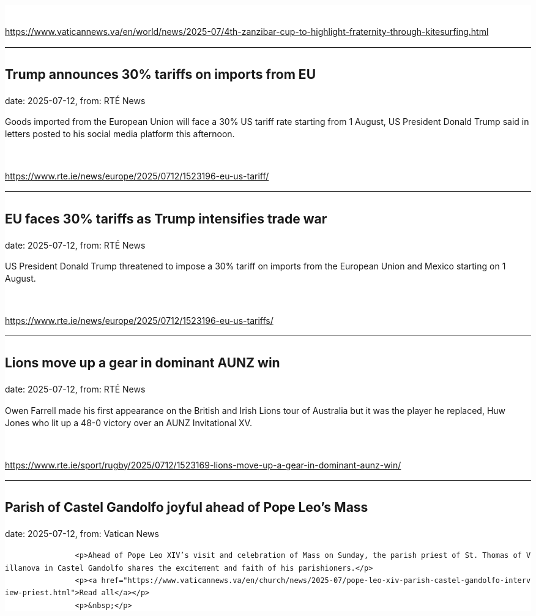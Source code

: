 
<br> 

<https://www.vaticannews.va/en/world/news/2025-07/4th-zanzibar-cup-to-highlight-fraternity-through-kitesurfing.html>

---

## Trump announces 30% tariffs on imports from EU

date: 2025-07-12, from: RTÉ News

Goods imported from the European Union will face a 30% US tariff rate starting from 1 August, US President Donald Trump said in letters posted to his social media platform this afternoon. 

<br> 

<https://www.rte.ie/news/europe/2025/0712/1523196-eu-us-tariff/>

---

## EU faces 30% tariffs as Trump intensifies trade war

date: 2025-07-12, from: RTÉ News

US President Donald Trump threatened to impose a 30% tariff on imports from the European Union and Mexico starting on 1 August. 

<br> 

<https://www.rte.ie/news/europe/2025/0712/1523196-eu-us-tariffs/>

---

## Lions move up a gear in dominant AUNZ win

date: 2025-07-12, from: RTÉ News

Owen Farrell made his first appearance on the British and Irish Lions tour of Australia but it was the player he replaced, Huw Jones who lit up a 48-0 victory over an AUNZ Invitational XV. 

<br> 

<https://www.rte.ie/sport/rugby/2025/0712/1523169-lions-move-up-a-gear-in-dominant-aunz-win/>

---

## Parish of Castel Gandolfo joyful ahead of Pope Leo’s Mass

date: 2025-07-12, from: Vatican News


                    <p>Ahead of Pope Leo XIV’s visit and celebration of Mass on Sunday, the parish priest of St. Thomas of Villanova in Castel Gandolfo shares the excitement and faith of his parishioners.</p>
                    <p><a href="https://www.vaticannews.va/en/church/news/2025-07/pope-leo-xiv-parish-castel-gandolfo-interview-priest.html">Read all</a></p>
                    <p>&nbsp;</p>
                     
